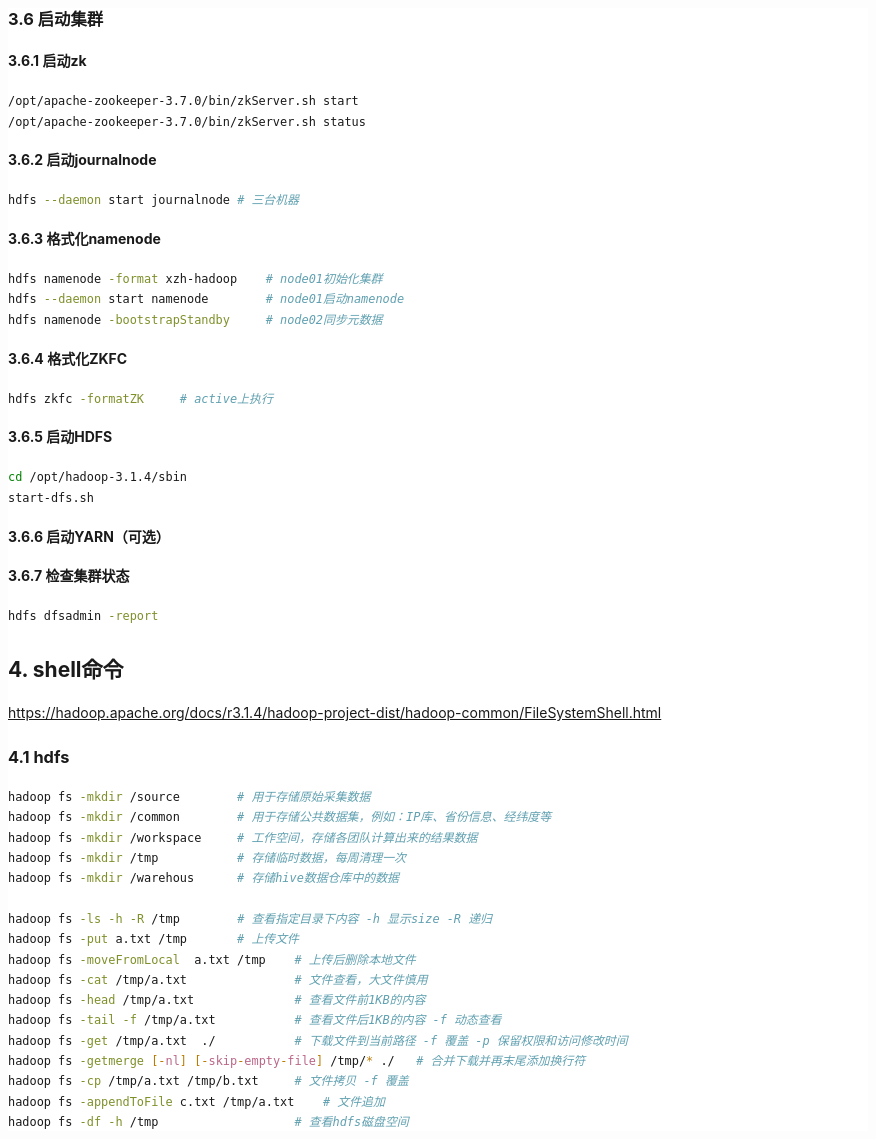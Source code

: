 ### 3.6 启动集群

#### 3.6.1 启动zk

```bash
/opt/apache-zookeeper-3.7.0/bin/zkServer.sh start
/opt/apache-zookeeper-3.7.0/bin/zkServer.sh status
```

#### 3.6.2 启动journalnode

```bash
hdfs --daemon start journalnode # 三台机器
```
			
#### 3.6.3 格式化namenode

```bash
hdfs namenode -format xzh-hadoop    # node01初始化集群
hdfs --daemon start namenode        # node01启动namenode
hdfs namenode -bootstrapStandby     # node02同步元数据
```

#### 3.6.4 格式化ZKFC

```bash
hdfs zkfc -formatZK     # active上执行
```

#### 3.6.5 启动HDFS

```bash
cd /opt/hadoop-3.1.4/sbin
start-dfs.sh
```

#### 3.6.6 启动YARN（可选）

#### 3.6.7 检查集群状态

```bash
hdfs dfsadmin -report
```

## 4. shell命令

https://hadoop.apache.org/docs/r3.1.4/hadoop-project-dist/hadoop-common/FileSystemShell.html

### 4.1 hdfs

```bash
hadoop fs -mkdir /source        # 用于存储原始采集数据
hadoop fs -mkdir /common        # 用于存储公共数据集，例如：IP库、省份信息、经纬度等 
hadoop fs -mkdir /workspace     # 工作空间，存储各团队计算出来的结果数据
hadoop fs -mkdir /tmp           # 存储临时数据，每周清理一次
hadoop fs -mkdir /warehous      # 存储hive数据仓库中的数据

hadoop fs -ls -h -R /tmp        # 查看指定目录下内容 -h 显示size -R 递归
hadoop fs -put a.txt /tmp       # 上传文件
hadoop fs -moveFromLocal  a.txt /tmp    # 上传后删除本地文件
hadoop fs -cat /tmp/a.txt               # 文件查看，大文件慎用
hadoop fs -head /tmp/a.txt              # 查看文件前1KB的内容
hadoop fs -tail -f /tmp/a.txt           # 查看文件后1KB的内容 -f 动态查看
hadoop fs -get /tmp/a.txt  ./           # 下载文件到当前路径 -f 覆盖 -p 保留权限和访问修改时间
hadoop fs -getmerge [-nl] [-skip-empty-file] /tmp/* ./   # 合并下载并再末尾添加换行符
hadoop fs -cp /tmp/a.txt /tmp/b.txt     # 文件拷贝 -f 覆盖
hadoop fs -appendToFile c.txt /tmp/a.txt    # 文件追加
hadoop fs -df -h /tmp                   # 查看hdfs磁盘空间
```